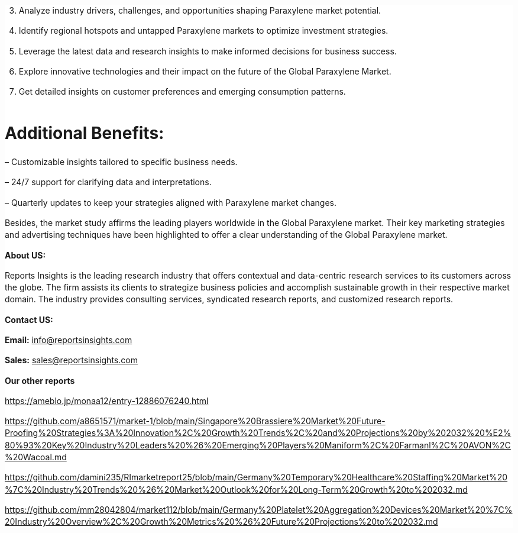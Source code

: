 3. Analyze industry drivers, challenges, and opportunities shaping Paraxylene market potential.

4. Identify regional hotspots and untapped Paraxylene markets to optimize investment strategies.

5. Leverage the latest data and research insights to make informed decisions for business success.

6. Explore innovative technologies and their impact on the future of the Global Paraxylene Market.

7. Get detailed insights on customer preferences and emerging consumption patterns.

# <strong>Additional Benefits:</strong>

– Customizable insights tailored to specific business needs.

– 24/7 support for clarifying data and interpretations.

– Quarterly updates to keep your strategies aligned with Paraxylene market changes.

Besides, the market study affirms the leading players worldwide in the Global Paraxylene market. Their key marketing strategies and advertising techniques have been highlighted to offer a clear understanding of the Global Paraxylene market.

<strong><strong>About US</strong>:</strong>

Reports Insights is the leading research industry that offers contextual and data-centric research services to its customers across the globe. The firm assists its clients to strategize business policies and accomplish sustainable growth in their respective market domain. The industry provides consulting services, syndicated research reports, and customized research reports.

<strong>Contact US:</strong>

<p class=><b>Email:</b> <a href=mailto:info@reportsinsights.com>info@reportsinsights.com</a></p>
<p class=><b>Sales:</b> <a href=mailto:sales@reportsinsights.com>sales@reportsinsights.com</a></p>

<strong>Our other reports</strong>

<a href=https://github.com/a8651571/market-1/blob/main/Singapore%20Brassiere%20Market%20Future-Proofing%20Strategies%3A%20Innovation%2C%20Growth%20Trends%2C%20and%20Projections%20by%202032%20%E2%80%93%20Key%20Industry%20Leaders%20%26%20Emerging%20Players%20Maniform%2C%20Farmanl%2C%20AVON%2C%20Wacoal.md>https://ameblo.jp/monaa12/entry-12886076240.html</a>

<a href=https://github.com/damini235/RImarketreport25/blob/main/Germany%20Temporary%20Healthcare%20Staffing%20Market%20%7C%20Industry%20Trends%20%26%20Market%20Outlook%20for%20Long-Term%20Growth%20to%202032.md>https://github.com/a8651571/market-1/blob/main/Singapore%20Brassiere%20Market%20Future-Proofing%20Strategies%3A%20Innovation%2C%20Growth%20Trends%2C%20and%20Projections%20by%202032%20%E2%80%93%20Key%20Industry%20Leaders%20%26%20Emerging%20Players%20Maniform%2C%20Farmanl%2C%20AVON%2C%20Wacoal.md</a>

<a href=https://github.com/mm28042804/market112/blob/main/Germany%20Platelet%20Aggregation%20Devices%20Market%20%7C%20Industry%20Overview%2C%20Growth%20Metrics%20%26%20Future%20Projections%20to%202032.md>https://github.com/damini235/RImarketreport25/blob/main/Germany%20Temporary%20Healthcare%20Staffing%20Market%20%7C%20Industry%20Trends%20%26%20Market%20Outlook%20for%20Long-Term%20Growth%20to%202032.md</a>

<a href=https://github.com/Dipali2345/Market-_Segment/blob/main/Strategic%20Pathways%20in%20Singapore%20Microbiome%20Database%20Market%3A%20Emerging%20Trends%2C%20Risks%2C%20and%20Growth%20Projections%20Through%202032%20–%20Competitive%20Analysis%20%26%20Key%20Players%20TrueBac%2C%20CosmosID%2C%20Biomathematica%2C%20CoreBiome%20%28OraSure%29.md>https://github.com/mm28042804/market112/blob/main/Germany%20Platelet%20Aggregation%20Devices%20Market%20%7C%20Industry%20Overview%2C%20Growth%20Metrics%20%26%20Future%20Projections%20to%202032.md</a>
